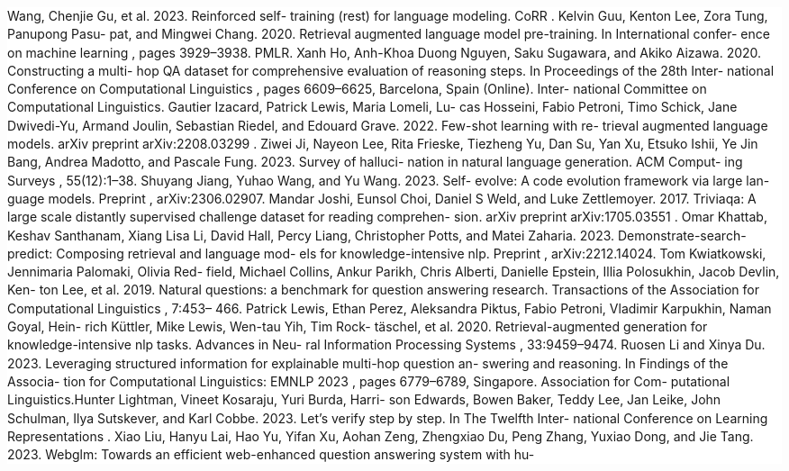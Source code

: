 Wang, Chenjie Gu, et al. 2023. Reinforced self-
training (rest) for language modeling. CoRR .
Kelvin Guu, Kenton Lee, Zora Tung, Panupong Pasu-
pat, and Mingwei Chang. 2020. Retrieval augmented
language model pre-training. In International confer-
ence on machine learning , pages 3929–3938. PMLR.
Xanh Ho, Anh-Khoa Duong Nguyen, Saku Sugawara,
and Akiko Aizawa. 2020. Constructing a multi-
hop QA dataset for comprehensive evaluation of
reasoning steps. In Proceedings of the 28th Inter-
national Conference on Computational Linguistics ,
pages 6609–6625, Barcelona, Spain (Online). Inter-
national Committee on Computational Linguistics.
Gautier Izacard, Patrick Lewis, Maria Lomeli, Lu-
cas Hosseini, Fabio Petroni, Timo Schick, Jane
Dwivedi-Yu, Armand Joulin, Sebastian Riedel, and
Edouard Grave. 2022. Few-shot learning with re-
trieval augmented language models. arXiv preprint
arXiv:2208.03299 .
Ziwei Ji, Nayeon Lee, Rita Frieske, Tiezheng Yu, Dan
Su, Yan Xu, Etsuko Ishii, Ye Jin Bang, Andrea
Madotto, and Pascale Fung. 2023. Survey of halluci-
nation in natural language generation. ACM Comput-
ing Surveys , 55(12):1–38.
Shuyang Jiang, Yuhao Wang, and Yu Wang. 2023. Self-
evolve: A code evolution framework via large lan-
guage models. Preprint , arXiv:2306.02907.
Mandar Joshi, Eunsol Choi, Daniel S Weld, and Luke
Zettlemoyer. 2017. Triviaqa: A large scale distantly
supervised challenge dataset for reading comprehen-
sion. arXiv preprint arXiv:1705.03551 .
Omar Khattab, Keshav Santhanam, Xiang Lisa
Li, David Hall, Percy Liang, Christopher Potts,
and Matei Zaharia. 2023. Demonstrate-search-
predict: Composing retrieval and language mod-
els for knowledge-intensive nlp. Preprint ,
arXiv:2212.14024.
Tom Kwiatkowski, Jennimaria Palomaki, Olivia Red-
field, Michael Collins, Ankur Parikh, Chris Alberti,
Danielle Epstein, Illia Polosukhin, Jacob Devlin, Ken-
ton Lee, et al. 2019. Natural questions: a benchmark
for question answering research. Transactions of the
Association for Computational Linguistics , 7:453–
466.
Patrick Lewis, Ethan Perez, Aleksandra Piktus, Fabio
Petroni, Vladimir Karpukhin, Naman Goyal, Hein-
rich Küttler, Mike Lewis, Wen-tau Yih, Tim Rock-
täschel, et al. 2020. Retrieval-augmented generation
for knowledge-intensive nlp tasks. Advances in Neu-
ral Information Processing Systems , 33:9459–9474.
Ruosen Li and Xinya Du. 2023. Leveraging structured
information for explainable multi-hop question an-
swering and reasoning. In Findings of the Associa-
tion for Computational Linguistics: EMNLP 2023 ,
pages 6779–6789, Singapore. Association for Com-
putational Linguistics.Hunter Lightman, Vineet Kosaraju, Yuri Burda, Harri-
son Edwards, Bowen Baker, Teddy Lee, Jan Leike,
John Schulman, Ilya Sutskever, and Karl Cobbe.
2023. Let’s verify step by step. In The Twelfth Inter-
national Conference on Learning Representations .
Xiao Liu, Hanyu Lai, Hao Yu, Yifan Xu, Aohan
Zeng, Zhengxiao Du, Peng Zhang, Yuxiao Dong,
and Jie Tang. 2023. Webglm: Towards an efficient
web-enhanced question answering system with hu-
